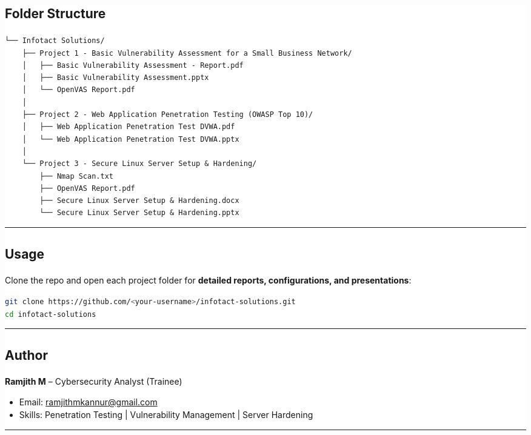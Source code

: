 ## Folder Structure

```
└── Infotact Solutions/
    ├── Project 1 - Basic Vulnerability Assessment for a Small Business Network/
    │   ├── Basic Vulnerability Assessment - Report.pdf
    │   ├── Basic Vulnerability Assessment.pptx
    │   └── OpenVAS Report.pdf
    │
    ├── Project 2 - Web Application Penetration Testing (OWASP Top 10)/
    │   ├── Web Application Penetration Test DVWA.pdf
    │   └── Web Application Penetration Test DVWA.pptx
    │
    └── Project 3 - Secure Linux Server Setup & Hardening/
        ├── Nmap Scan.txt
        ├── OpenVAS Report.pdf
        ├── Secure Linux Server Setup & Hardening.docx
        └── Secure Linux Server Setup & Hardening.pptx
```
---

## Usage

Clone the repo and open each project folder for **detailed reports, configurations, and presentations**:

```bash
git clone https://github.com/<your-username>/infotact-solutions.git
cd infotact-solutions
```

---

## Author

**Ramjith M** – Cybersecurity Analyst (Trainee)

* Email: [ramjithmkannur@gmail.com](mailto:ramjithmkannur@gmail.com)
* Skills: Penetration Testing | Vulnerability Management | Server Hardening

---
